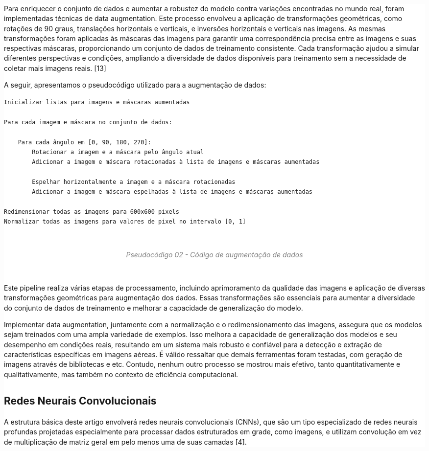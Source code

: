 Para enriquecer o conjunto de dados e aumentar a robustez do modelo contra variações encontradas no mundo real, foram implementadas técnicas de data augmentation. Este processo envolveu a aplicação de transformações geométricas, como rotações de 90 graus, translações horizontais e verticais, e inversões horizontais e verticais nas imagens. As mesmas transformações foram aplicadas às máscaras das imagens para garantir uma correspondência precisa entre as imagens e suas respectivas máscaras, proporcionando um conjunto de dados de treinamento consistente. Cada transformação ajudou a simular diferentes perspectivas e condições, ampliando a diversidade de dados disponíveis para treinamento sem a necessidade de coletar mais imagens reais. [13]

A seguir, apresentamos o pseudocódigo utilizado para a augmentação de dados:

```
Inicializar listas para imagens e máscaras aumentadas

Para cada imagem e máscara no conjunto de dados:
    
    Para cada ângulo em [0, 90, 180, 270]:
        Rotacionar a imagem e a máscara pelo ângulo atual
        Adicionar a imagem e máscara rotacionadas à lista de imagens e máscaras aumentadas

        Espelhar horizontalmente a imagem e a máscara rotacionadas
        Adicionar a imagem e máscara espelhadas à lista de imagens e máscaras aumentadas

Redimensionar todas as imagens para 600x600 pixels
Normalizar todas as imagens para valores de pixel no intervalo [0, 1]
```

<div style="flex: 1;">
    <br>
    <p style="color: gray; font-style: italic; text-align: center;">Pseudocódigo 02 - Código de augmentação de dados</p>
    <br>
</div>

Este pipeline realiza várias etapas de processamento, incluindo aprimoramento da qualidade das imagens e aplicação de diversas transformações geométricas para augmentação dos dados. Essas transformações são essenciais para aumentar a diversidade do conjunto de dados de treinamento e melhorar a capacidade de generalização do modelo.

Implementar data augmentation, juntamente com a normalização e o redimensionamento das imagens, assegura que os modelos sejam treinados com uma ampla variedade de exemplos. Isso melhora a capacidade de generalização dos modelos e seu desempenho em condições reais, resultando em um sistema mais robusto e confiável para a detecção e extração de características específicas em imagens aéreas. É válido ressaltar que demais ferramentas foram testadas, com geração de imagens através de bibliotecas e etc. Contudo, nenhum outro processo se mostrou mais efetivo, tanto quantitativamente e qualitativamente, mas também no contexto de eficiência computacional.

## Redes Neurais Convolucionais

A estrutura básica deste artigo envolverá redes neurais convolucionais (CNNs), que são um tipo especializado de redes neurais profundas projetadas especialmente para processar dados estruturados em grade, como imagens, e utilizam convolução em vez de multiplicação de matriz geral em pelo menos uma de suas camadas [4].
